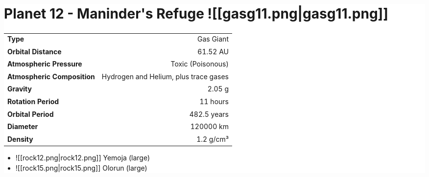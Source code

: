 



# Planet 12 - Maninder's Refuge ![[gasg11.png\|gasg11.png]]
|                             |                           |
| --------------------------- | -------------------------:|
| **Type**                    |             Gas Giant |
| **Orbital Distance**        |   61.52 AU |
| **Atmospheric Pressure**    |       Toxic (Poisonous) |
| **Atmospheric Composition** |      Hydrogen and Helium, plus trace gases |
| **Gravity**                 |        2.05 g |
| **Rotation Period**         |  11 hours |
| **Orbital Period** | 482.5 years |
| **Diameter**                |      120000 km | 
| **Density**                 |    1.2 g/cm³ |



- ![[rock12.png\|rock12.png]] Yemoja (large)
- ![[rock15.png\|rock15.png]] Olorun (large)


